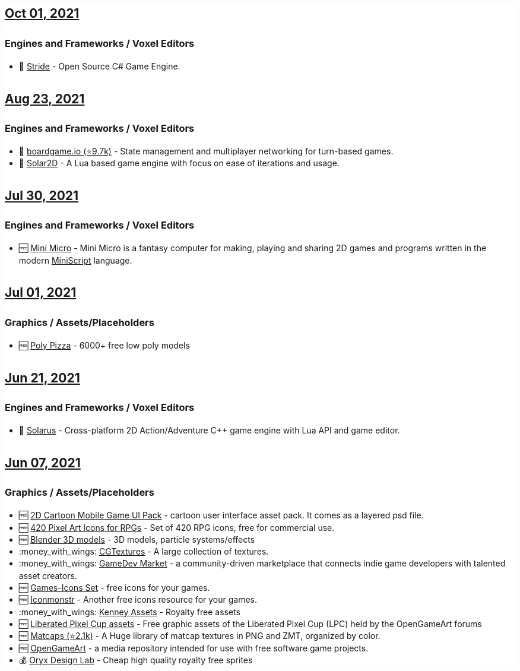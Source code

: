 ## [Oct 01, 2021](/content/2021/10/01/README.md)

### Engines and Frameworks / Voxel Editors

*   :tada: [Stride](https://stride3d.net/) - Open Source C# Game Engine.

## [Aug 23, 2021](/content/2021/08/23/README.md)

### Engines and Frameworks / Voxel Editors

*   :tada: [boardgame.io (⭐9.7k)](https://github.com/boardgameio/boardgame.io) - State management and multiplayer networking for turn-based games.
*   :tada: [Solar2D](https://solar2d.com/) - A Lua based game engine with focus on ease of iterations and usage.

## [Jul 30, 2021](/content/2021/07/30/README.md)

### Engines and Frameworks / Voxel Editors

*   :free: [Mini Micro](https://miniscript.org/MiniMicro/) - Mini Micro is a fantasy computer for making, playing and sharing 2D games and programs written in the modern [MiniScript](https://miniscript.org) language.

## [Jul 01, 2021](/content/2021/07/01/README.md)

### Graphics / Assets/Placeholders

*   :free: [Poly Pizza](https://poly.pizza) - 6000+ free low poly models

## [Jun 21, 2021](/content/2021/06/21/README.md)

### Engines and Frameworks / Voxel Editors

*   :tada: [Solarus](https://www.solarus-games.org/) - Cross-platform 2D Action/Adventure C++ game engine with Lua API and game editor.

## [Jun 07, 2021](/content/2021/06/07/README.md)

### Graphics / Assets/Placeholders

*   :free: [2D Cartoon Mobile Game UI Pack](http://graphicburger.com/mobile-game-gui/) - cartoon user interface asset pack. It comes as a layered psd file.
*   :free: [420 Pixel Art Icons for RPGs](http://7soul1.deviantart.com/art/420-Pixel-Art-Icons-for-RPG-129892453) - Set of 420 RPG icons, free for commercial use.
*   :free: [Blender 3D models](https://www.blender-models.com/) - 3D models, particle systems/effects
*   :money\_with\_wings: [CGTextures](http://www.textures.com) - A large collection of textures.
*   :money\_with\_wings: [GameDev Market](https://www.gamedevmarket.net/) - a community-driven marketplace that connects indie game developers with talented asset creators.
*   :free: [Games-Icons Set](http://game-icons.net/) - free icons for your games.
*   :free: [Iconmonstr](http://iconmonstr.com/) - Another free icons resource for your games.
*   :money\_with\_wings: [Kenney Assets](http://kenney.nl/assets) - Royalty free assets
*   :free: [Liberated Pixel Cup assets](http://lpc.opengameart.org) - Free graphic assets of the Liberated Pixel Cup (LPC) held by the OpenGameArt forums
*   :free: [Matcaps (⭐2.1k)](https://github.com/nidorx/matcaps#matcaps) - A Huge library of matcap textures in PNG and ZMT, organized by color.
*   :free: [OpenGameArt](http://opengameart.org/) - a media repository intended for use with free software game projects.
*   :moneybag: [Oryx Design Lab](http://oryxdesignlab.com/) - Cheap high quality royalty free sprites